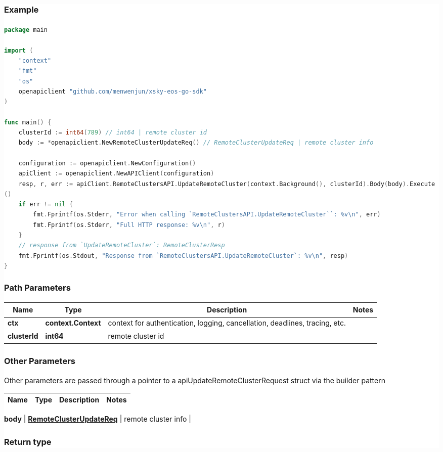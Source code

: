 



### Example

```go
package main

import (
	"context"
	"fmt"
	"os"
	openapiclient "github.com/menwenjun/xsky-eos-go-sdk"
)

func main() {
	clusterId := int64(789) // int64 | remote cluster id
	body := *openapiclient.NewRemoteClusterUpdateReq() // RemoteClusterUpdateReq | remote cluster info

	configuration := openapiclient.NewConfiguration()
	apiClient := openapiclient.NewAPIClient(configuration)
	resp, r, err := apiClient.RemoteClustersAPI.UpdateRemoteCluster(context.Background(), clusterId).Body(body).Execute()
	if err != nil {
		fmt.Fprintf(os.Stderr, "Error when calling `RemoteClustersAPI.UpdateRemoteCluster``: %v\n", err)
		fmt.Fprintf(os.Stderr, "Full HTTP response: %v\n", r)
	}
	// response from `UpdateRemoteCluster`: RemoteClusterResp
	fmt.Fprintf(os.Stdout, "Response from `RemoteClustersAPI.UpdateRemoteCluster`: %v\n", resp)
}
```

### Path Parameters


Name | Type | Description  | Notes
------------- | ------------- | ------------- | -------------
**ctx** | **context.Context** | context for authentication, logging, cancellation, deadlines, tracing, etc.
**clusterId** | **int64** | remote cluster id | 

### Other Parameters

Other parameters are passed through a pointer to a apiUpdateRemoteClusterRequest struct via the builder pattern


Name | Type | Description  | Notes
------------- | ------------- | ------------- | -------------

 **body** | [**RemoteClusterUpdateReq**](RemoteClusterUpdateReq.md) | remote cluster info | 

### Return type
